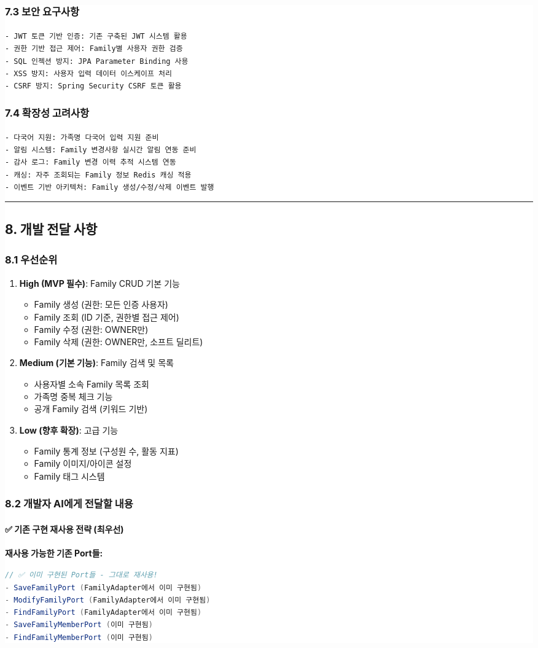 ### 7.3 보안 요구사항
```
- JWT 토큰 기반 인증: 기존 구축된 JWT 시스템 활용
- 권한 기반 접근 제어: Family별 사용자 권한 검증
- SQL 인젝션 방지: JPA Parameter Binding 사용
- XSS 방지: 사용자 입력 데이터 이스케이프 처리
- CSRF 방지: Spring Security CSRF 토큰 활용
```

### 7.4 확장성 고려사항
```
- 다국어 지원: 가족명 다국어 입력 지원 준비
- 알림 시스템: Family 변경사항 실시간 알림 연동 준비
- 감사 로그: Family 변경 이력 추적 시스템 연동
- 캐싱: 자주 조회되는 Family 정보 Redis 캐싱 적용
- 이벤트 기반 아키텍처: Family 생성/수정/삭제 이벤트 발행
```

---

## 8. 개발 전달 사항

### 8.1 우선순위
1. **High (MVP 필수)**: Family CRUD 기본 기능
   - Family 생성 (권한: 모든 인증 사용자)
   - Family 조회 (ID 기준, 권한별 접근 제어)
   - Family 수정 (권한: OWNER만)
   - Family 삭제 (권한: OWNER만, 소프트 딜리트)

2. **Medium (기본 기능)**: Family 검색 및 목록
   - 사용자별 소속 Family 목록 조회
   - 가족명 중복 체크 기능
   - 공개 Family 검색 (키워드 기반)

3. **Low (향후 확장)**: 고급 기능
   - Family 통계 정보 (구성원 수, 활동 지표)
   - Family 이미지/아이콘 설정
   - Family 태그 시스템

### 8.2 개발자 AI에게 전달할 내용

#### ✅ **기존 구현 재사용 전략 (최우선)**

**재사용 가능한 기존 Port들:**
```java
// ✅ 이미 구현된 Port들 - 그대로 재사용!
- SaveFamilyPort (FamilyAdapter에서 이미 구현됨)
- ModifyFamilyPort (FamilyAdapter에서 이미 구현됨)  
- FindFamilyPort (FamilyAdapter에서 이미 구현됨)
- SaveFamilyMemberPort (이미 구현됨)
- FindFamilyMemberPort (이미 구현됨)
```

